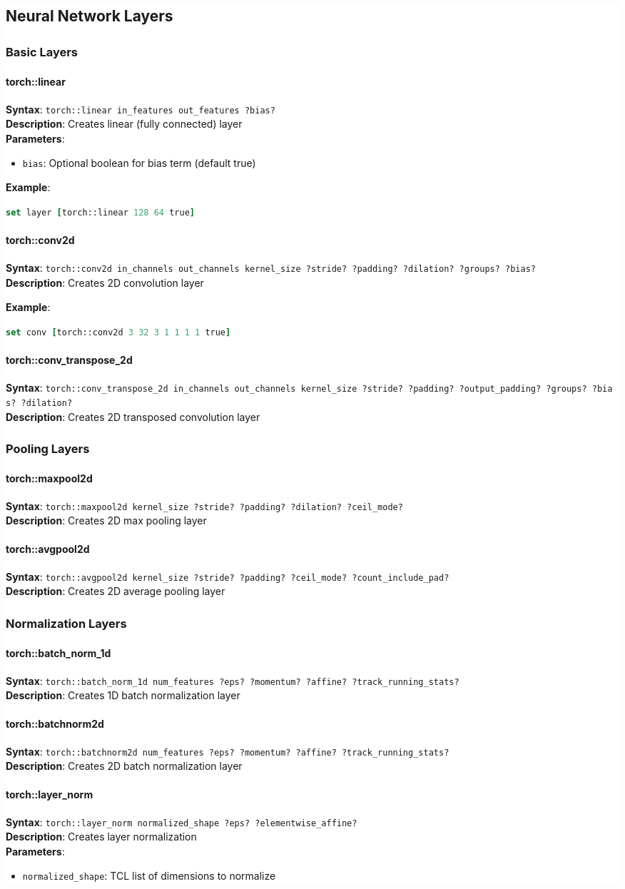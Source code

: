 
## Neural Network Layers

### Basic Layers

#### torch::linear
**Syntax**: `torch::linear in_features out_features ?bias?`  
**Description**: Creates linear (fully connected) layer  
**Parameters**:
- `bias`: Optional boolean for bias term (default true)

**Example**:
```tcl
set layer [torch::linear 128 64 true]
```

#### torch::conv2d
**Syntax**: `torch::conv2d in_channels out_channels kernel_size ?stride? ?padding? ?dilation? ?groups? ?bias?`  
**Description**: Creates 2D convolution layer  

**Example**:
```tcl
set conv [torch::conv2d 3 32 3 1 1 1 1 true]
```

#### torch::conv_transpose_2d
**Syntax**: `torch::conv_transpose_2d in_channels out_channels kernel_size ?stride? ?padding? ?output_padding? ?groups? ?bias? ?dilation?`  
**Description**: Creates 2D transposed convolution layer  

### Pooling Layers

#### torch::maxpool2d
**Syntax**: `torch::maxpool2d kernel_size ?stride? ?padding? ?dilation? ?ceil_mode?`  
**Description**: Creates 2D max pooling layer  

#### torch::avgpool2d
**Syntax**: `torch::avgpool2d kernel_size ?stride? ?padding? ?ceil_mode? ?count_include_pad?`  
**Description**: Creates 2D average pooling layer  

### Normalization Layers

#### torch::batch_norm_1d
**Syntax**: `torch::batch_norm_1d num_features ?eps? ?momentum? ?affine? ?track_running_stats?`  
**Description**: Creates 1D batch normalization layer  

#### torch::batchnorm2d
**Syntax**: `torch::batchnorm2d num_features ?eps? ?momentum? ?affine? ?track_running_stats?`  
**Description**: Creates 2D batch normalization layer  

#### torch::layer_norm
**Syntax**: `torch::layer_norm normalized_shape ?eps? ?elementwise_affine?`  
**Description**: Creates layer normalization  
**Parameters**:
- `normalized_shape`: TCL list of dimensions to normalize
